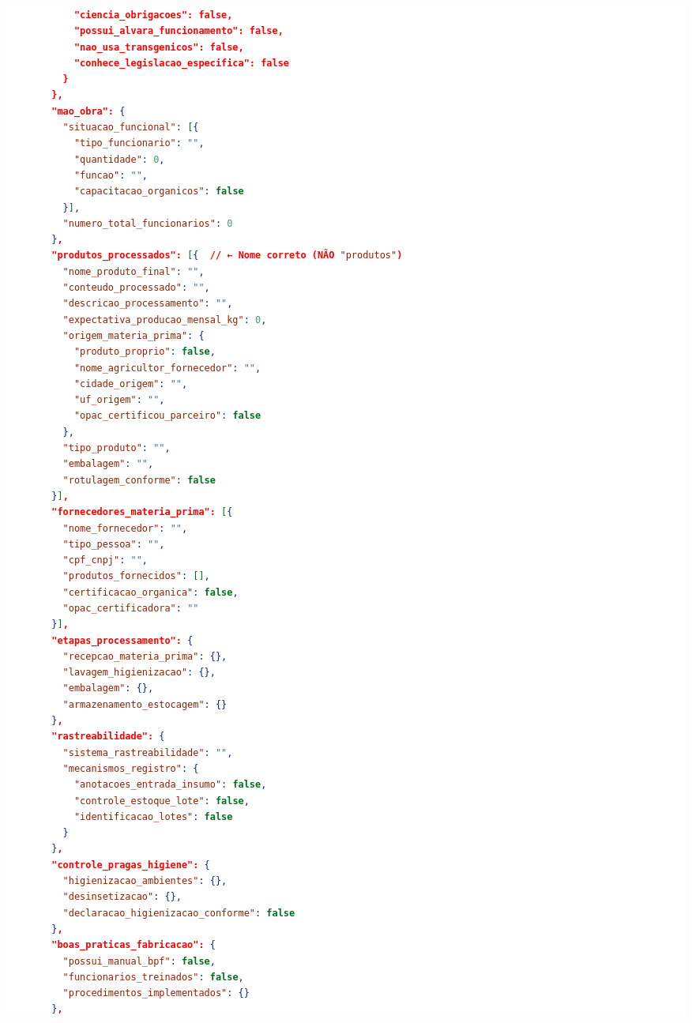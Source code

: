 ```json
            "ciencia_obrigacoes": false,
            "possui_alvara_funcionamento": false,
            "nao_usa_transgenicos": false,
            "conhece_legislacao_especifica": false
          }
        },
        "mao_obra": {
          "situacao_funcional": [{
            "tipo_funcionario": "",
            "quantidade": 0,
            "funcao": "",
            "capacitacao_organicos": false
          }],
          "numero_total_funcionarios": 0
        },
        "produtos_processados": [{  // ← Nome correto (NÃO "produtos")
          "nome_produto_final": "",
          "conteudo_processado": "",
          "descricao_processamento": "",
          "expectativa_producao_mensal_kg": 0,
          "origem_materia_prima": {
            "produto_proprio": false,
            "nome_agricultor_fornecedor": "",
            "cidade_origem": "",
            "uf_origem": "",
            "opac_certificou_parceiro": false
          },
          "tipo_produto": "",
          "embalagem": "",
          "rotulagem_conforme": false
        }],
        "fornecedores_materia_prima": [{
          "nome_fornecedor": "",
          "tipo_pessoa": "",
          "cpf_cnpj": "",
          "produtos_fornecidos": [],
          "certificacao_organica": false,
          "opac_certificadora": ""
        }],
        "etapas_processamento": {
          "recepcao_materia_prima": {},
          "lavagem_higienizacao": {},
          "embalagem": {},
          "armazenamento_estocagem": {}
        },
        "rastreabilidade": {
          "sistema_rastreabilidade": "",
          "mecanismos_registro": {
            "anotacoes_entrada_insumo": false,
            "controle_estoque_lote": false,
            "identificacao_lotes": false
          }
        },
        "controle_pragas_higiene": {
          "higienizacao_ambientes": {},
          "desinsetizacao": {},
          "declaracao_higienizacao_conforme": false
        },
        "boas_praticas_fabricacao": {
          "possui_manual_bpf": false,
          "funcionarios_treinados": false,
          "procedimentos_implementados": {}
        },
```